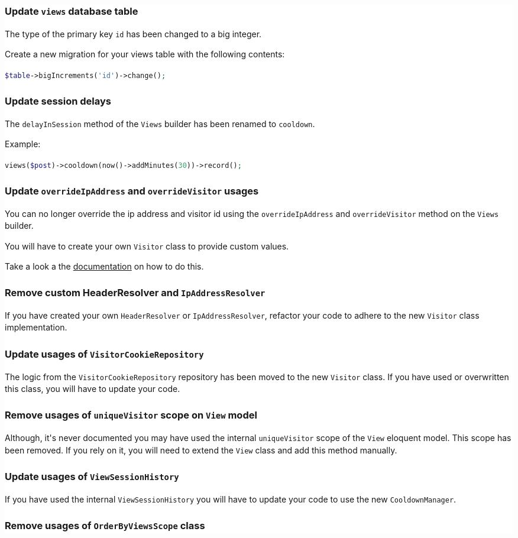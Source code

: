 ### Update `views` database table

The type of the primary key `id` has been changed to a big integer.

Create a new migration for your views table with the following contents:

```php
$table->bigIncrements('id')->change();
```

### Update session delays

The `delayInSession` method of the `Views` builder has been renamed to `cooldown`.

Example:

```php
views($post)->cooldown(now()->addMinutes(30))->record();
```

### Update `overrideIpAddress` and `overrideVisitor` usages

You can no longer override the ip address and visitor id using the `overrideIpAddress` and `overrideVisitor` method on
the `Views` builder.

You will have to create your own `Visitor` class to provide custom values.

Take a look a the [documentation](README.md#custom-information-about-visitor) on how to do this.

### Remove custom HeaderResolver and `IpAddressResolver`

If you have created your own `HeaderResolver` or `IpAddressResolver`, refactor your code to adhere to the new `Visitor`
class implementation.

### Update usages of `VisitorCookieRepository`

The logic from the `VisitorCookieRepository` repository has been moved to the new `Visitor` class. If you have used or
overwritten this class, you will have to update your code.

### Remove usages of `uniqueVisitor` scope on `View` model

Although, it's never documented you may have used the internal `uniqueVisitor` scope of the `View` eloquent model. This
scope has been removed. If you rely on it, you will need to extend the `View` class and add this method manually.

### Update usages of `ViewSessionHistory`

If you have used the internal `ViewSessionHistory` you will have to update your code to use the new `CooldownManager`.

### Remove usages of `OrderByViewsScope` class
